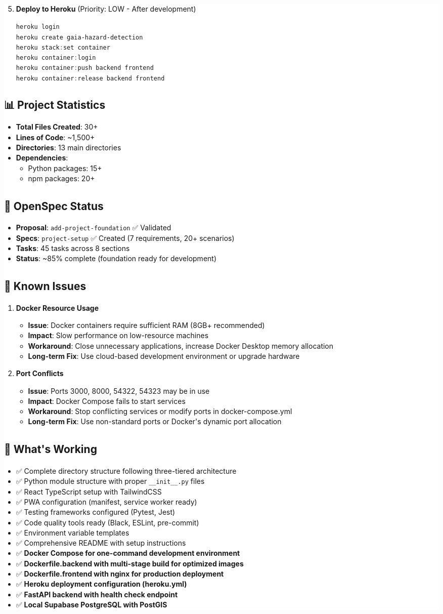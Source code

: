 5. **Deploy to Heroku** (Priority: LOW - After development)
   ```powershell
   heroku login
   heroku create gaia-hazard-detection
   heroku stack:set container
   heroku container:login
   heroku container:push backend frontend
   heroku container:release backend frontend
   ```

## 📊 Project Statistics

- **Total Files Created**: 30+
- **Lines of Code**: ~1,500+
- **Directories**: 13 main directories
- **Dependencies**:
  - Python packages: 15+
  - npm packages: 20+

## 🎯 OpenSpec Status

- **Proposal**: `add-project-foundation` ✅ Validated
- **Specs**: `project-setup` ✅ Created (7 requirements, 20+ scenarios)
- **Tasks**: 45 tasks across 8 sections
- **Status**: ~85% complete (foundation ready for development)

## 🚨 Known Issues

1. **Docker Resource Usage**
   - **Issue**: Docker containers require sufficient RAM (8GB+ recommended)
   - **Impact**: Slow performance on low-resource machines
   - **Workaround**: Close unnecessary applications, increase Docker Desktop memory allocation
   - **Long-term Fix**: Use cloud-based development environment or upgrade hardware

2. **Port Conflicts**
   - **Issue**: Ports 3000, 8000, 54322, 54323 may be in use
   - **Impact**: Docker Compose fails to start services
   - **Workaround**: Stop conflicting services or modify ports in docker-compose.yml
   - **Long-term Fix**: Use non-standard ports or Docker's dynamic port allocation

## 🎉 What's Working

- ✅ Complete directory structure following three-tiered architecture
- ✅ Python module structure with proper `__init__.py` files
- ✅ React TypeScript setup with TailwindCSS
- ✅ PWA configuration (manifest, service worker ready)
- ✅ Testing frameworks configured (Pytest, Jest)
- ✅ Code quality tools ready (Black, ESLint, pre-commit)
- ✅ Environment variable templates
- ✅ Comprehensive README with setup instructions
- ✅ **Docker Compose for one-command development environment**
- ✅ **Dockerfile.backend with multi-stage build for optimized images**
- ✅ **Dockerfile.frontend with nginx for production deployment**
- ✅ **Heroku deployment configuration (heroku.yml)**
- ✅ **FastAPI backend with health check endpoint**
- ✅ **Local Supabase PostgreSQL with PostGIS**
